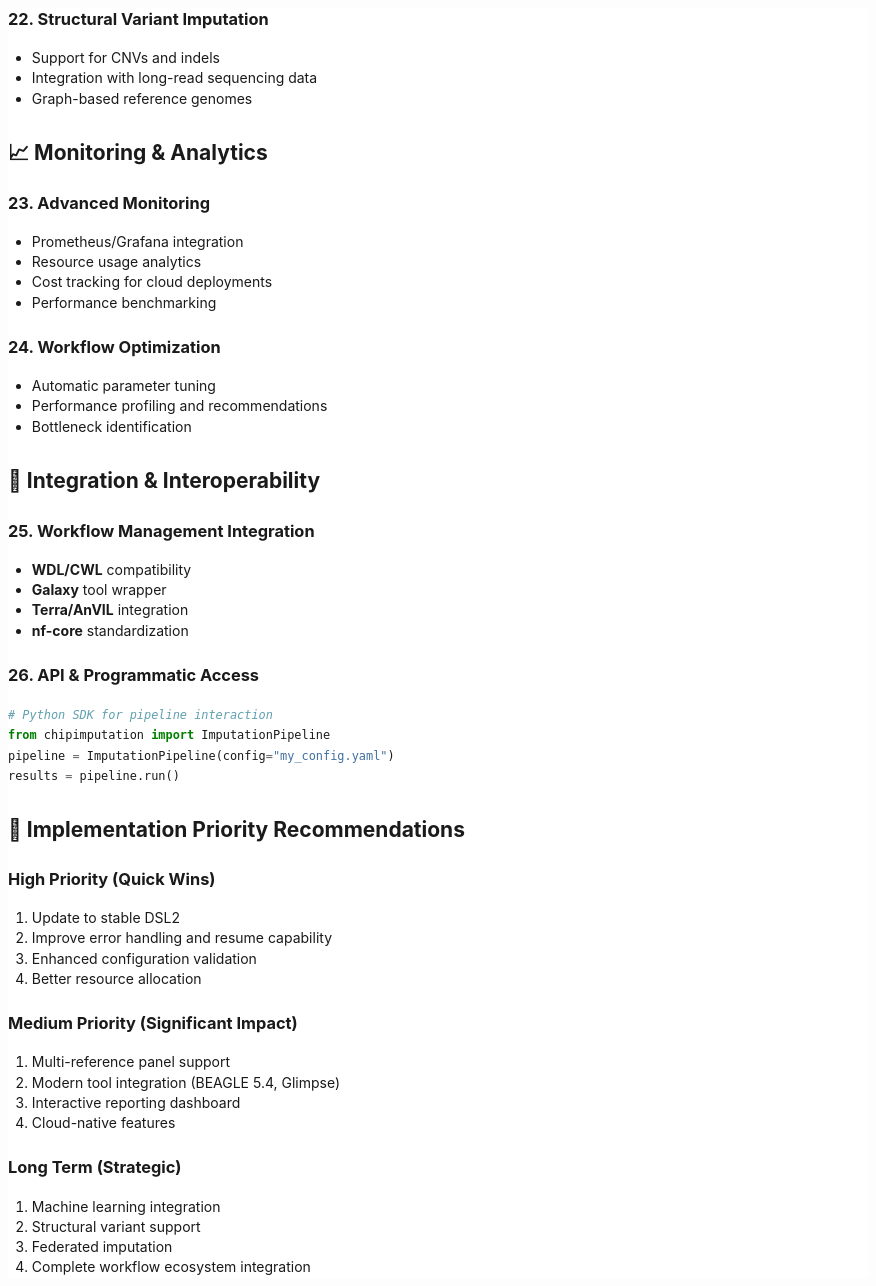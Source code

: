 ### 22. **Structural Variant Imputation**
- Support for CNVs and indels
- Integration with long-read sequencing data
- Graph-based reference genomes

## 📈 **Monitoring & Analytics**

### 23. **Advanced Monitoring**
- Prometheus/Grafana integration
- Resource usage analytics
- Cost tracking for cloud deployments
- Performance benchmarking

### 24. **Workflow Optimization**
- Automatic parameter tuning
- Performance profiling and recommendations
- Bottleneck identification

## 🔄 **Integration & Interoperability**

### 25. **Workflow Management Integration**
- **WDL/CWL** compatibility
- **Galaxy** tool wrapper
- **Terra/AnVIL** integration
- **nf-core** standardization

### 26. **API & Programmatic Access**
```python
# Python SDK for pipeline interaction
from chipimputation import ImputationPipeline
pipeline = ImputationPipeline(config="my_config.yaml")
results = pipeline.run()
```

## 🎯 **Implementation Priority Recommendations**

### **High Priority (Quick Wins)**
1. Update to stable DSL2
2. Improve error handling and resume capability  
3. Enhanced configuration validation
4. Better resource allocation

### **Medium Priority (Significant Impact)**
1. Multi-reference panel support
2. Modern tool integration (BEAGLE 5.4, Glimpse)
3. Interactive reporting dashboard
4. Cloud-native features

### **Long Term (Strategic)**
1. Machine learning integration
2. Structural variant support
3. Federated imputation
4. Complete workflow ecosystem integration 